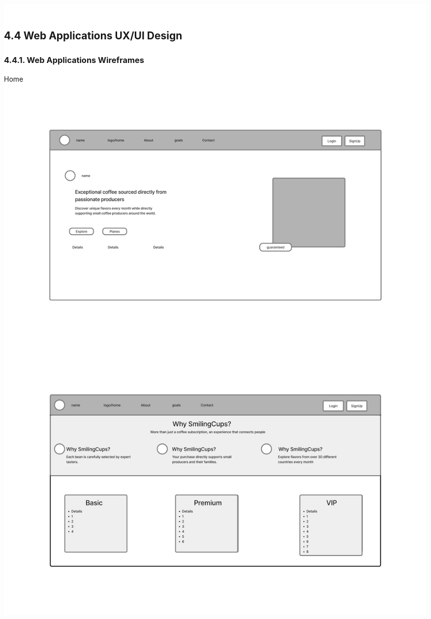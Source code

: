 <br>

## 4.4 Web Applications UX/UI Design
### 4.4.1. Web Applications Wireframes

Home
![1](img/wireframes-application/Wireframe-ApplicationHomeTop.png)
![2](img/wireframes-application/Wireframe-ApplicationHomeMid.png)